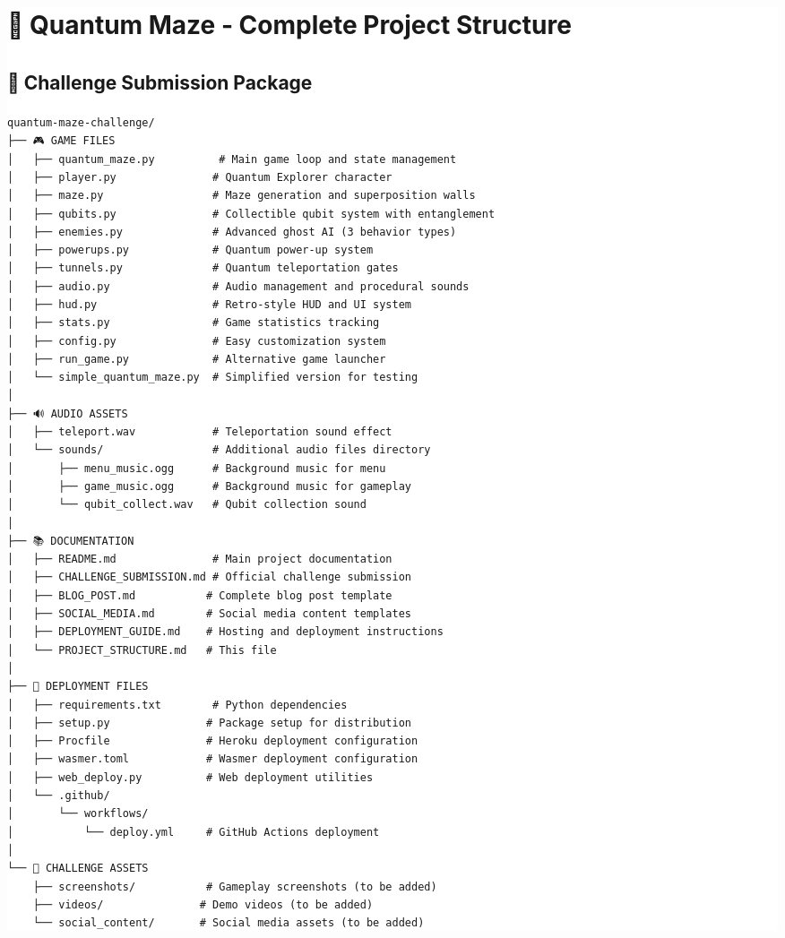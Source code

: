 # 📁 Quantum Maze - Complete Project Structure

## 🌟 Challenge Submission Package

```
quantum-maze-challenge/
├── 🎮 GAME FILES
│   ├── quantum_maze.py          # Main game loop and state management
│   ├── player.py               # Quantum Explorer character
│   ├── maze.py                 # Maze generation and superposition walls
│   ├── qubits.py               # Collectible qubit system with entanglement
│   ├── enemies.py              # Advanced ghost AI (3 behavior types)
│   ├── powerups.py             # Quantum power-up system
│   ├── tunnels.py              # Quantum teleportation gates
│   ├── audio.py                # Audio management and procedural sounds
│   ├── hud.py                  # Retro-style HUD and UI system
│   ├── stats.py                # Game statistics tracking
│   ├── config.py               # Easy customization system
│   ├── run_game.py             # Alternative game launcher
│   └── simple_quantum_maze.py  # Simplified version for testing
│
├── 🔊 AUDIO ASSETS
│   ├── teleport.wav            # Teleportation sound effect
│   └── sounds/                 # Additional audio files directory
│       ├── menu_music.ogg      # Background music for menu
│       ├── game_music.ogg      # Background music for gameplay
│       └── qubit_collect.wav   # Qubit collection sound
│
├── 📚 DOCUMENTATION
│   ├── README.md               # Main project documentation
│   ├── CHALLENGE_SUBMISSION.md # Official challenge submission
│   ├── BLOG_POST.md           # Complete blog post template
│   ├── SOCIAL_MEDIA.md        # Social media content templates
│   ├── DEPLOYMENT_GUIDE.md    # Hosting and deployment instructions
│   └── PROJECT_STRUCTURE.md   # This file
│
├── 🚀 DEPLOYMENT FILES
│   ├── requirements.txt        # Python dependencies
│   ├── setup.py               # Package setup for distribution
│   ├── Procfile               # Heroku deployment configuration
│   ├── wasmer.toml            # Wasmer deployment configuration
│   ├── web_deploy.py          # Web deployment utilities
│   └── .github/
│       └── workflows/
│           └── deploy.yml     # GitHub Actions deployment
│
└── 🎯 CHALLENGE ASSETS
    ├── screenshots/           # Gameplay screenshots (to be added)
    ├── videos/               # Demo videos (to be added)
    └── social_content/       # Social media assets (to be added)
```
